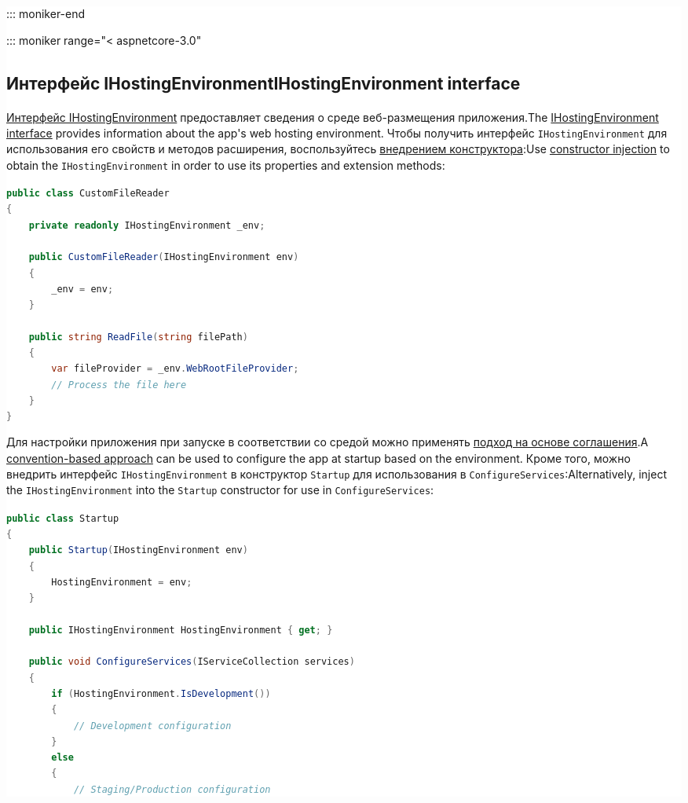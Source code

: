 ::: moniker-end

::: moniker range="< aspnetcore-3.0"

## <a name="ihostingenvironment-interface"></a><span data-ttu-id="3f9d1-378">Интерфейс IHostingEnvironment</span><span class="sxs-lookup"><span data-stu-id="3f9d1-378">IHostingEnvironment interface</span></span>

<span data-ttu-id="3f9d1-379">[Интерфейс IHostingEnvironment](/dotnet/api/microsoft.aspnetcore.hosting.ihostingenvironment) предоставляет сведения о среде веб-размещения приложения.</span><span class="sxs-lookup"><span data-stu-id="3f9d1-379">The [IHostingEnvironment interface](/dotnet/api/microsoft.aspnetcore.hosting.ihostingenvironment) provides information about the app's web hosting environment.</span></span> <span data-ttu-id="3f9d1-380">Чтобы получить интерфейс `IHostingEnvironment` для использования его свойств и методов расширения, воспользуйтесь [внедрением конструктора](xref:fundamentals/dependency-injection):</span><span class="sxs-lookup"><span data-stu-id="3f9d1-380">Use [constructor injection](xref:fundamentals/dependency-injection) to obtain the `IHostingEnvironment` in order to use its properties and extension methods:</span></span>

```csharp
public class CustomFileReader
{
    private readonly IHostingEnvironment _env;

    public CustomFileReader(IHostingEnvironment env)
    {
        _env = env;
    }

    public string ReadFile(string filePath)
    {
        var fileProvider = _env.WebRootFileProvider;
        // Process the file here
    }
}
```

<span data-ttu-id="3f9d1-381">Для настройки приложения при запуске в соответствии со средой можно применять [подход на основе соглашения](xref:fundamentals/environments#environment-based-startup-class-and-methods).</span><span class="sxs-lookup"><span data-stu-id="3f9d1-381">A [convention-based approach](xref:fundamentals/environments#environment-based-startup-class-and-methods) can be used to configure the app at startup based on the environment.</span></span> <span data-ttu-id="3f9d1-382">Кроме того, можно внедрить интерфейс `IHostingEnvironment` в конструктор `Startup` для использования в `ConfigureServices`:</span><span class="sxs-lookup"><span data-stu-id="3f9d1-382">Alternatively, inject the `IHostingEnvironment` into the `Startup` constructor for use in `ConfigureServices`:</span></span>

```csharp
public class Startup
{
    public Startup(IHostingEnvironment env)
    {
        HostingEnvironment = env;
    }

    public IHostingEnvironment HostingEnvironment { get; }

    public void ConfigureServices(IServiceCollection services)
    {
        if (HostingEnvironment.IsDevelopment())
        {
            // Development configuration
        }
        else
        {
            // Staging/Production configuration
```